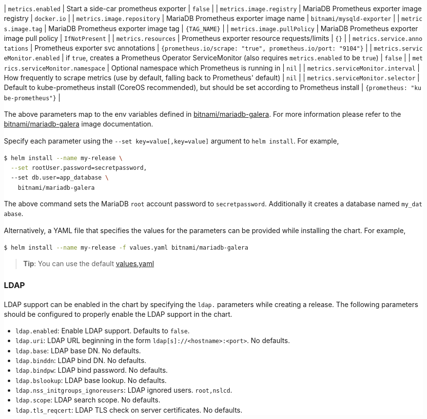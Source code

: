 | `metrics.enabled`                    | Start a side-car prometheus exporter                                                                                                                        | `false`                                                           |
| `metrics.image.registry`             | MariaDB Prometheus exporter image registry                                                                                                                  | `docker.io`                                                       |
| `metrics.image.repository`           | MariaDB Prometheus exporter image name                                                                                                                      | `bitnami/mysqld-exporter`                                         |
| `metrics.image.tag`                  | MariaDB Prometheus exporter image tag                                                                                                                       | `{TAG_NAME}`                                                      |
| `metrics.image.pullPolicy`           | MariaDB Prometheus exporter image pull policy                                                                                                               | `IfNotPresent`                                                    |
| `metrics.resources`                  | Prometheus exporter resource requests/limits                                                                                                                | `{}`                                                              |
| `metrics.service.annotations`        | Prometheus exporter svc annotations                                                                                                                         | `{prometheus.io/scrape: "true", prometheus.io/port: "9104"}`      |
| `metrics.serviceMonitor.enabled`     | if `true`, creates a Prometheus Operator ServiceMonitor (also requires `metrics.enabled` to be `true`)                                                      | `false`                                                           |
| `metrics.serviceMonitor.namespace`   | Optional namespace which Prometheus is running in                                                                                                           | `nil`                                                             |
| `metrics.serviceMonitor.interval`    | How frequently to scrape metrics (use by default, falling back to Prometheus' default)                                                                      | `nil`                                                             |
| `metrics.serviceMonitor.selector`    | Default to kube-prometheus install (CoreOS recommended), but should be set according to Prometheus install                                                  | `{prometheus: "kube-prometheus"}`                                 |

The above parameters map to the env variables defined in [bitnami/mariadb-galera](http://github.com/bitnami/bitnami-docker-mariadb-galera). For more information please refer to the [bitnami/mariadb-galera](http://github.com/bitnami/bitnami-docker-mariadb-galera) image documentation.

Specify each parameter using the `--set key=value[,key=value]` argument to `helm install`. For example,

```bash
$ helm install --name my-release \
  --set rootUser.password=secretpassword,
  --set db.user=app_database \
    bitnami/mariadb-galera
```

The above command sets the MariaDB `root` account password to `secretpassword`. Additionally it creates a database named `my_database`.

Alternatively, a YAML file that specifies the values for the parameters can be provided while installing the chart. For example,

```bash
$ helm install --name my-release -f values.yaml bitnami/mariadb-galera
```

> **Tip**: You can use the default [values.yaml](values.yaml)

### LDAP

LDAP support can be enabled in the chart by specifying the `ldap.` parameters while creating a release. The following parameters should be configured to properly enable the LDAP support in the chart.

- `ldap.enabled`: Enable LDAP support. Defaults to `false`.
- `ldap.uri`: LDAP URL beginning in the form `ldap[s]://<hostname>:<port>`. No defaults.
- `ldap.base`: LDAP base DN. No defaults.
- `ldap.binddn`: LDAP bind DN. No defaults.
- `ldap.bindpw`: LDAP bind password. No defaults.
- `ldap.bslookup`: LDAP base lookup. No defaults.
- `ldap.nss_initgroups_ignoreusers`: LDAP ignored users. `root,nslcd`.
- `ldap.scope`: LDAP search scope. No defaults.
- `ldap.tls_reqcert`: LDAP TLS check on server certificates. No defaults.
